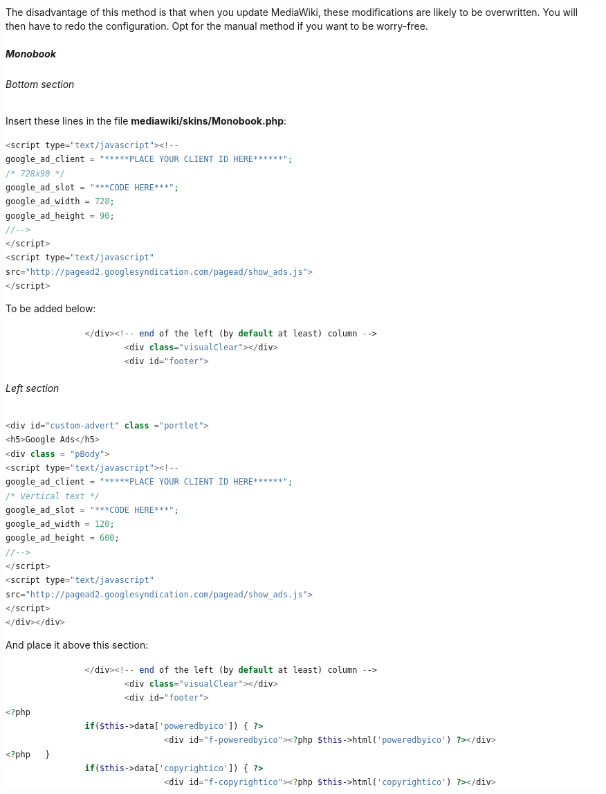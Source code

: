 The disadvantage of this method is that when you update MediaWiki, these modifications are likely to be overwritten. You will then have to redo the configuration. Opt for the manual method if you want to be worry-free.

##### Monobook

###### Bottom section

Insert these lines in the file **mediawiki/skins/Monobook.php**:

```php
<script type="text/javascript"><!--
google_ad_client = "*****PLACE YOUR CLIENT ID HERE******";
/* 728x90 */
google_ad_slot = "***CODE HERE***";
google_ad_width = 728;
google_ad_height = 90;
//-->
</script>
<script type="text/javascript"
src="http://pagead2.googlesyndication.com/pagead/show_ads.js">
</script>
```

To be added below:

```php
                </div><!-- end of the left (by default at least) column -->
                        <div class="visualClear"></div>
                        <div id="footer">
```

###### Left section

```php
<div id="custom-advert" class ="portlet">
<h5>Google Ads</h5>
<div class = "pBody">
<script type="text/javascript"><!--
google_ad_client = "*****PLACE YOUR CLIENT ID HERE******";
/* Vertical text */
google_ad_slot = "***CODE HERE***";
google_ad_width = 120;
google_ad_height = 600;
//-->
</script> 
<script type="text/javascript"
src="http://pagead2.googlesyndication.com/pagead/show_ads.js">
</script>
</div></div>
```

And place it above this section:

```php
                </div><!-- end of the left (by default at least) column -->
                        <div class="visualClear"></div>
                        <div id="footer">
<?php
                if($this->data['poweredbyico']) { ?>
                                <div id="f-poweredbyico"><?php $this->html('poweredbyico') ?></div>
<?php   }
                if($this->data['copyrightico']) { ?>
                                <div id="f-copyrightico"><?php $this->html('copyrightico') ?></div>
```
